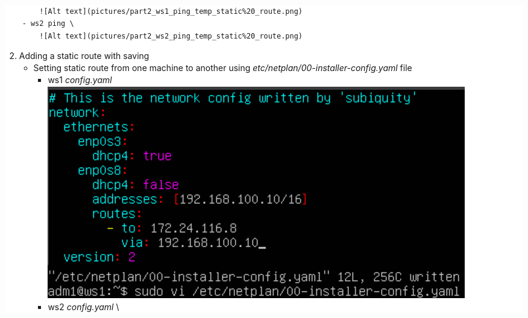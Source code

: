             ![Alt text](pictures/part2_ws1_ping_temp_static%20_route.png)
        - ws2 ping \
            ![Alt text](pictures/part2_ws2_ping_temp_static%20_route.png)

2. Adding a static route with saving
    - Setting static route from one machine to another using *etc/netplan/00-installer-config.yaml* file
        - ws1 *config.yaml* \
            ![Alt text](pictures/part2_ws1_netplan_set_static_route.png)
        - ws2 *config.yaml* \